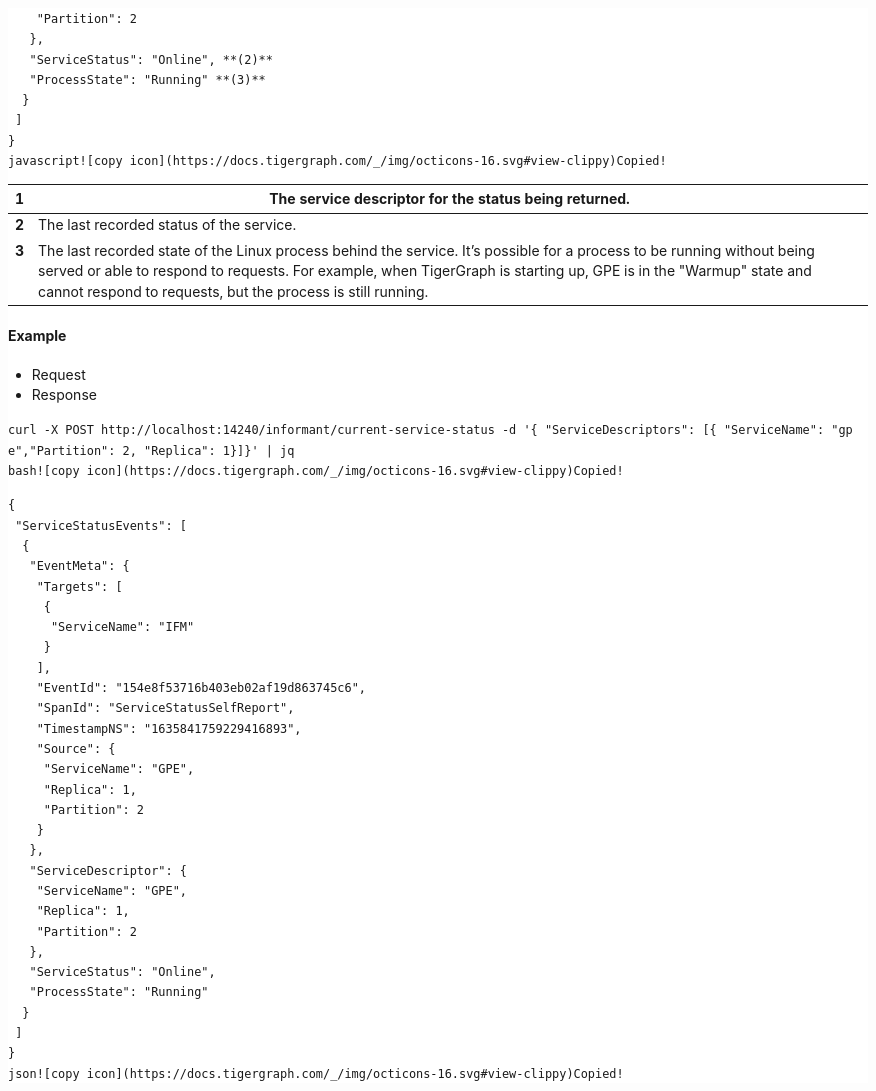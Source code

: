 ```
    "Partition": 2
   },
   "ServiceStatus": "Online", **(2)**
   "ProcessState": "Running" **(3)**
  }
 ]
}
javascript![copy icon](https://docs.tigergraph.com/_/img/octicons-16.svg#view-clippy)Copied!

```

**1** | The service descriptor for the status being returned.  
---|---  
**2** | The last recorded status of the service.  
**3** | The last recorded state of the Linux process behind the service. It’s possible for a process to be running without being served or able to respond to requests. For example, when TigerGraph is starting up, GPE is in the "Warmup" state and cannot respond to requests, but the process is still running.  
#### [](https://docs.tigergraph.com/tigergraph-server/3.9/API/built-in-endpoints#_example_2)Example
  * Request
  * Response


```
curl -X POST http://localhost:14240/informant/current-service-status -d '{ "ServiceDescriptors": [{ "ServiceName": "gpe","Partition": 2, "Replica": 1}]}' | jq
bash![copy icon](https://docs.tigergraph.com/_/img/octicons-16.svg#view-clippy)Copied!

```

```
{
 "ServiceStatusEvents": [
  {
   "EventMeta": {
    "Targets": [
     {
      "ServiceName": "IFM"
     }
    ],
    "EventId": "154e8f53716b403eb02af19d863745c6",
    "SpanId": "ServiceStatusSelfReport",
    "TimestampNS": "1635841759229416893",
    "Source": {
     "ServiceName": "GPE",
     "Replica": 1,
     "Partition": 2
    }
   },
   "ServiceDescriptor": {
    "ServiceName": "GPE",
    "Replica": 1,
    "Partition": 2
   },
   "ServiceStatus": "Online",
   "ProcessState": "Running"
  }
 ]
}
json![copy icon](https://docs.tigergraph.com/_/img/octicons-16.svg#view-clippy)Copied!

```
